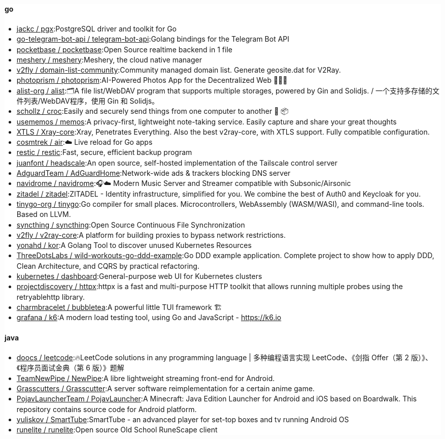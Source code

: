 #### go
* [jackc / pgx](https://github.com/jackc/pgx):PostgreSQL driver and toolkit for Go
* [go-telegram-bot-api / telegram-bot-api](https://github.com/go-telegram-bot-api/telegram-bot-api):Golang bindings for the Telegram Bot API
* [pocketbase / pocketbase](https://github.com/pocketbase/pocketbase):Open Source realtime backend in 1 file
* [meshery / meshery](https://github.com/meshery/meshery):Meshery, the cloud native manager
* [v2fly / domain-list-community](https://github.com/v2fly/domain-list-community):Community managed domain list. Generate geosite.dat for V2Ray.
* [photoprism / photoprism](https://github.com/photoprism/photoprism):AI-Powered Photos App for the Decentralized Web 🌈💎✨
* [alist-org / alist](https://github.com/alist-org/alist):🗂️A file list/WebDAV program that supports multiple storages, powered by Gin and Solidjs. / 一个支持多存储的文件列表/WebDAV程序，使用 Gin 和 Solidjs。
* [schollz / croc](https://github.com/schollz/croc):Easily and securely send things from one computer to another 🐊 📦
* [usememos / memos](https://github.com/usememos/memos):A privacy-first, lightweight note-taking service. Easily capture and share your great thoughts
* [XTLS / Xray-core](https://github.com/XTLS/Xray-core):Xray, Penetrates Everything. Also the best v2ray-core, with XTLS support. Fully compatible configuration.
* [cosmtrek / air](https://github.com/cosmtrek/air):☁️ Live reload for Go apps
* [restic / restic](https://github.com/restic/restic):Fast, secure, efficient backup program
* [juanfont / headscale](https://github.com/juanfont/headscale):An open source, self-hosted implementation of the Tailscale control server
* [AdguardTeam / AdGuardHome](https://github.com/AdguardTeam/AdGuardHome):Network-wide ads & trackers blocking DNS server
* [navidrome / navidrome](https://github.com/navidrome/navidrome):🎧☁️ Modern Music Server and Streamer compatible with Subsonic/Airsonic
* [zitadel / zitadel](https://github.com/zitadel/zitadel):ZITADEL - Identity infrastructure, simplified for you. We combine the best of Auth0 and Keycloak for you.
* [tinygo-org / tinygo](https://github.com/tinygo-org/tinygo):Go compiler for small places. Microcontrollers, WebAssembly (WASM/WASI), and command-line tools. Based on LLVM.
* [syncthing / syncthing](https://github.com/syncthing/syncthing):Open Source Continuous File Synchronization
* [v2fly / v2ray-core](https://github.com/v2fly/v2ray-core):A platform for building proxies to bypass network restrictions.
* [yonahd / kor](https://github.com/yonahd/kor):A Golang Tool to discover unused Kubernetes Resources
* [ThreeDotsLabs / wild-workouts-go-ddd-example](https://github.com/ThreeDotsLabs/wild-workouts-go-ddd-example):Go DDD example application. Complete project to show how to apply DDD, Clean Architecture, and CQRS by practical refactoring.
* [kubernetes / dashboard](https://github.com/kubernetes/dashboard):General-purpose web UI for Kubernetes clusters
* [projectdiscovery / httpx](https://github.com/projectdiscovery/httpx):httpx is a fast and multi-purpose HTTP toolkit that allows running multiple probes using the retryablehttp library.
* [charmbracelet / bubbletea](https://github.com/charmbracelet/bubbletea):A powerful little TUI framework 🏗
* [grafana / k6](https://github.com/grafana/k6):A modern load testing tool, using Go and JavaScript - https://k6.io

#### java
* [doocs / leetcode](https://github.com/doocs/leetcode):🔥LeetCode solutions in any programming language | 多种编程语言实现 LeetCode、《剑指 Offer（第 2 版）》、《程序员面试金典（第 6 版）》题解
* [TeamNewPipe / NewPipe](https://github.com/TeamNewPipe/NewPipe):A libre lightweight streaming front-end for Android.
* [Grasscutters / Grasscutter](https://github.com/Grasscutters/Grasscutter):A server software reimplementation for a certain anime game.
* [PojavLauncherTeam / PojavLauncher](https://github.com/PojavLauncherTeam/PojavLauncher):A Minecraft: Java Edition Launcher for Android and iOS based on Boardwalk. This repository contains source code for Android platform.
* [yuliskov / SmartTube](https://github.com/yuliskov/SmartTube):SmartTube - an advanced player for set-top boxes and tv running Android OS
* [runelite / runelite](https://github.com/runelite/runelite):Open source Old School RuneScape client